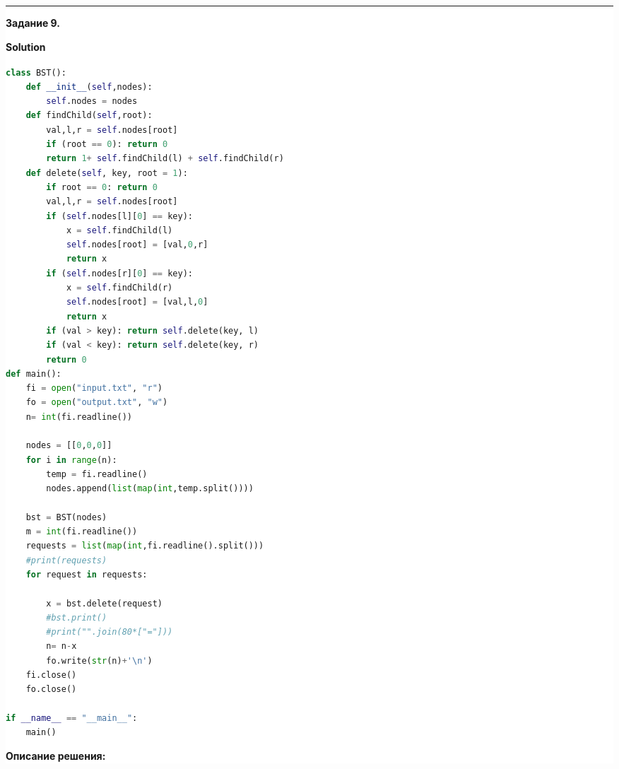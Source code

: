 ____


**Задание 9.**

**Solution**
```python
class BST():
    def __init__(self,nodes):
        self.nodes = nodes
    def findChild(self,root):
        val,l,r = self.nodes[root]
        if (root == 0): return 0
        return 1+ self.findChild(l) + self.findChild(r)
    def delete(self, key, root = 1):
        if root == 0: return 0
        val,l,r = self.nodes[root]
        if (self.nodes[l][0] == key):
            x = self.findChild(l)
            self.nodes[root] = [val,0,r]
            return x
        if (self.nodes[r][0] == key):
            x = self.findChild(r)
            self.nodes[root] = [val,l,0]
            return x
        if (val > key): return self.delete(key, l) 
        if (val < key): return self.delete(key, r)
        return 0
def main(): 
    fi = open("input.txt", "r")
    fo = open("output.txt", "w")
    n= int(fi.readline())
    
    nodes = [[0,0,0]]
    for i in range(n):
        temp = fi.readline()
        nodes.append(list(map(int,temp.split())))
    
    bst = BST(nodes)
    m = int(fi.readline())
    requests = list(map(int,fi.readline().split()))
    #print(requests)
    for request in requests:
        
        x = bst.delete(request)
        #bst.print()
        #print("".join(80*["="]))
        n= n-x
        fo.write(str(n)+'\n')
    fi.close()
    fo.close()

if __name__ == "__main__":
    main()

```
**Описание решения:**

